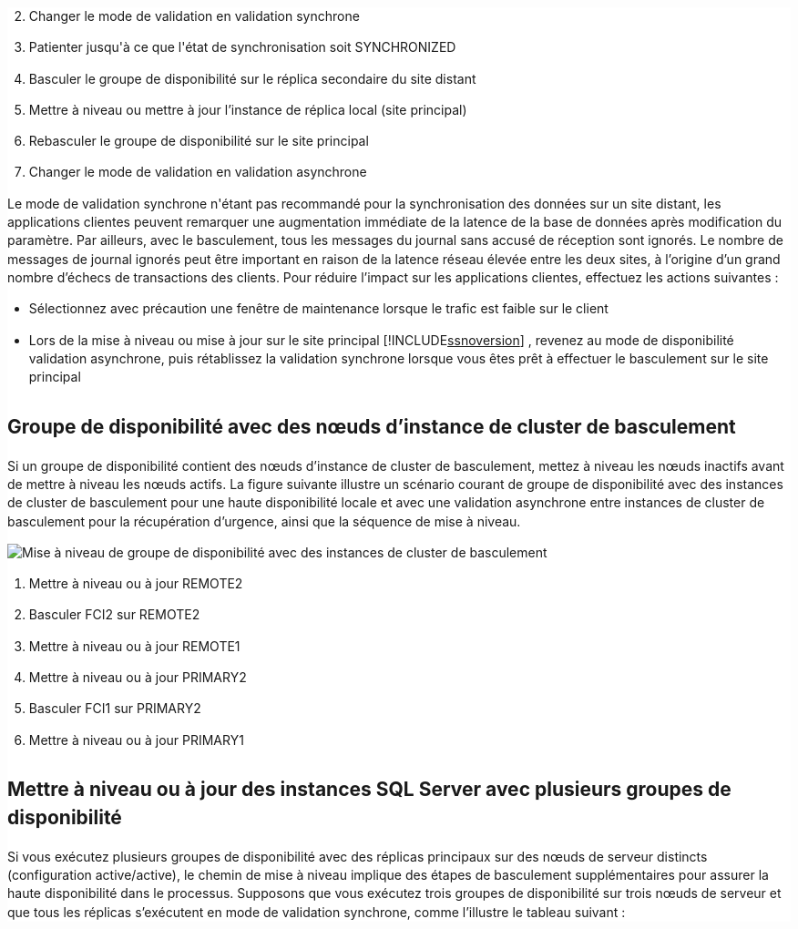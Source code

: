 2.  Changer le mode de validation en validation synchrone  
  
3.  Patienter jusqu'à ce que l'état de synchronisation soit SYNCHRONIZED  
  
4.  Basculer le groupe de disponibilité sur le réplica secondaire du site distant  
  
5.  Mettre à niveau ou mettre à jour l’instance de réplica local (site principal)  
  
6.  Rebasculer le groupe de disponibilité sur le site principal  
  
7.  Changer le mode de validation en validation asynchrone  
  
 Le mode de validation synchrone n'étant pas recommandé pour la synchronisation des données sur un site distant, les applications clientes peuvent remarquer une augmentation immédiate de la latence de la base de données après modification du paramètre. Par ailleurs, avec le basculement, tous les messages du journal sans accusé de réception sont ignorés. Le nombre de messages de journal ignorés peut être important en raison de la latence réseau élevée entre les deux sites, à l’origine d’un grand nombre d’échecs de transactions des clients. Pour réduire l’impact sur les applications clientes, effectuez les actions suivantes :  
  
-   Sélectionnez avec précaution une fenêtre de maintenance lorsque le trafic est faible sur le client  
  
-   Lors de la mise à niveau ou mise à jour sur le site principal [!INCLUDE[ssnoversion](../../../includes/ssnoversion-md.md)] , revenez au mode de disponibilité validation asynchrone, puis rétablissez la validation synchrone lorsque vous êtes prêt à effectuer le basculement sur le site principal  
  
## <a name="ag-with-failover-cluster-instance-nodes"></a>Groupe de disponibilité avec des nœuds d’instance de cluster de basculement  
 Si un groupe de disponibilité contient des nœuds d’instance de cluster de basculement, mettez à niveau les nœuds inactifs avant de mettre à niveau les nœuds actifs. La figure suivante illustre un scénario courant de groupe de disponibilité avec des instances de cluster de basculement pour une haute disponibilité locale et avec une validation asynchrone entre instances de cluster de basculement pour la récupération d’urgence, ainsi que la séquence de mise à niveau.  
  
 ![Mise à niveau de groupe de disponibilité avec des instances de cluster de basculement](../../../database-engine/availability-groups/windows/media/agupgrade-ag-fci-dr.gif "Mise à niveau de groupe de disponibilité avec des instances de cluster de basculement")  
  
1.  Mettre à niveau ou à jour REMOTE2  
  
2.  Basculer FCI2 sur REMOTE2  
  
3.  Mettre à niveau ou à jour REMOTE1  
  
4.  Mettre à niveau ou à jour PRIMARY2  
  
5.  Basculer FCI1 sur PRIMARY2  
  
6.  Mettre à niveau ou à jour PRIMARY1  
  
## <a name="upgrade-or-update-sql-server-instances-with-multiple-ags"></a>Mettre à niveau ou à jour des instances SQL Server avec plusieurs groupes de disponibilité  
 Si vous exécutez plusieurs groupes de disponibilité avec des réplicas principaux sur des nœuds de serveur distincts (configuration active/active), le chemin de mise à niveau implique des étapes de basculement supplémentaires pour assurer la haute disponibilité dans le processus. Supposons que vous exécutez trois groupes de disponibilité sur trois nœuds de serveur et que tous les réplicas s’exécutent en mode de validation synchrone, comme l’illustre le tableau suivant :  
  